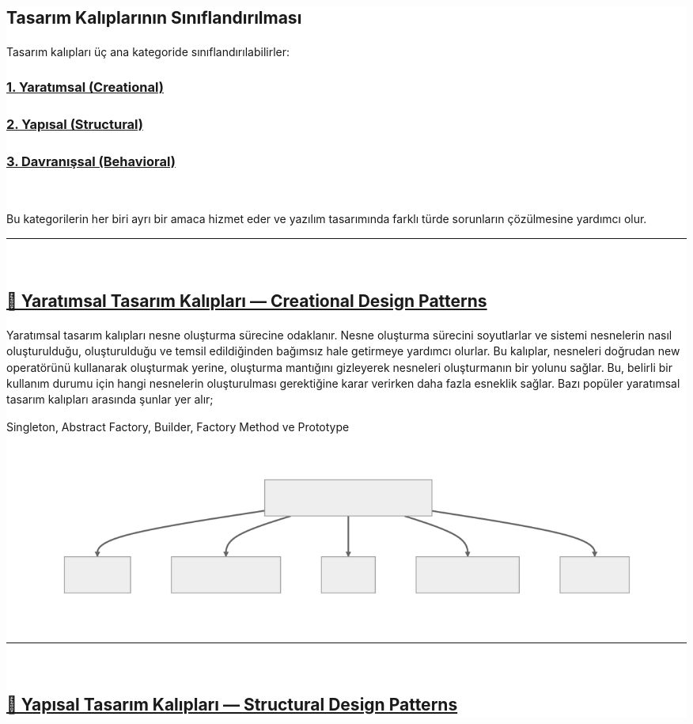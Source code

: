 ## Tasarım Kalıplarının Sınıflandırılması

Tasarım kalıpları üç ana kategoride sınıflandırılabilirler:

### [1. Yaratımsal (Creational)](https://github.com/tanerceker/design-patterns/tree/main/patterns/Creational)

### [2. Yapısal (Structural)](https://github.com/tanerceker/design-patterns/tree/main/patterns/Structural)

### [3. Davranışsal (Behavioral)](https://github.com/tanerceker/design-patterns/tree/main/patterns/Behavioral)

<br/>

Bu kategorilerin her biri ayrı bir amaca hizmet eder ve yazılım tasarımında farklı türde sorunların çözülmesine yardımcı olur.

---

<br/>

## [🔗 Yaratımsal Tasarım Kalıpları — Creational Design Patterns](https://github.com/tanerceker/design-patterns/tree/main/patterns/Creational)

Yaratımsal tasarım kalıpları nesne oluşturma sürecine odaklanır. Nesne oluşturma sürecini soyutlarlar ve sistemi nesnelerin nasıl oluşturulduğu, oluşturulduğu ve temsil edildiğinden bağımsız hale getirmeye yardımcı olurlar. Bu kalıplar, nesneleri doğrudan new operatörünü kullanarak oluşturmak yerine, oluşturma mantığını gizleyerek nesneleri oluşturmanın bir yolunu sağlar. Bu, belirli bir kullanım durumu için hangi nesnelerin oluşturulması gerektiğine karar verirken daha fazla esneklik sağlar. Bazı popüler yaratımsal tasarım kalıpları arasında şunlar yer alır;

Singleton, Abstract Factory, Builder, Factory Method ve Prototype

<br/>

<p align="center">
  <img 
  width="85%" 
  title="Creational Design Patterns"
  src="images/creational-design-patterns.svg" />
</p>

<br/>

---

<br/>

## [🔗 Yapısal Tasarım Kalıpları — Structural Design Patterns](https://github.com/tanerceker/design-patterns/tree/main/patterns/Structural)
